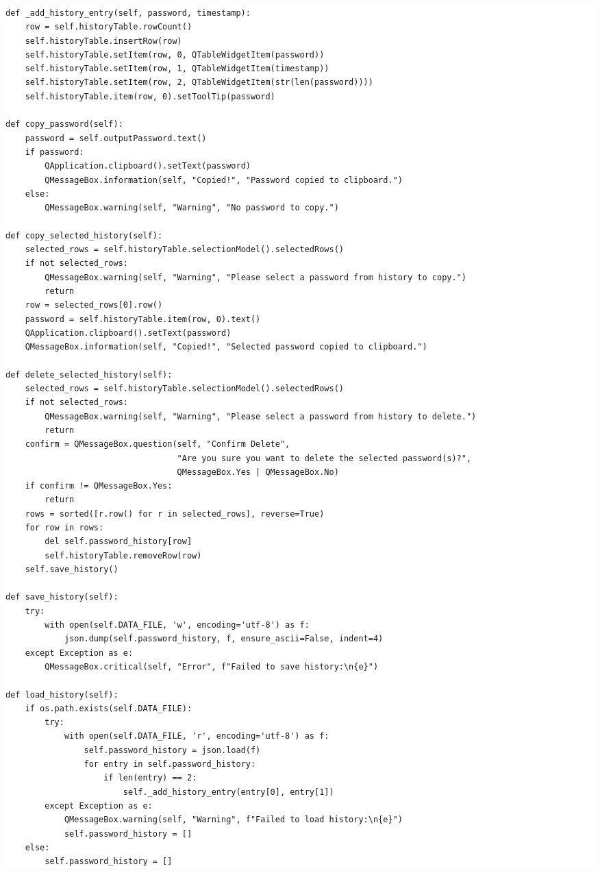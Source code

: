     def _add_history_entry(self, password, timestamp):
        row = self.historyTable.rowCount()
        self.historyTable.insertRow(row)
        self.historyTable.setItem(row, 0, QTableWidgetItem(password))
        self.historyTable.setItem(row, 1, QTableWidgetItem(timestamp))
        self.historyTable.setItem(row, 2, QTableWidgetItem(str(len(password))))
        self.historyTable.item(row, 0).setToolTip(password)

    def copy_password(self):
        password = self.outputPassword.text()
        if password:
            QApplication.clipboard().setText(password)
            QMessageBox.information(self, "Copied!", "Password copied to clipboard.")
        else:
            QMessageBox.warning(self, "Warning", "No password to copy.")

    def copy_selected_history(self):
        selected_rows = self.historyTable.selectionModel().selectedRows()
        if not selected_rows:
            QMessageBox.warning(self, "Warning", "Please select a password from history to copy.")
            return
        row = selected_rows[0].row()
        password = self.historyTable.item(row, 0).text()
        QApplication.clipboard().setText(password)
        QMessageBox.information(self, "Copied!", "Selected password copied to clipboard.")

    def delete_selected_history(self):
        selected_rows = self.historyTable.selectionModel().selectedRows()
        if not selected_rows:
            QMessageBox.warning(self, "Warning", "Please select a password from history to delete.")
            return
        confirm = QMessageBox.question(self, "Confirm Delete",
                                       "Are you sure you want to delete the selected password(s)?",
                                       QMessageBox.Yes | QMessageBox.No)
        if confirm != QMessageBox.Yes:
            return
        rows = sorted([r.row() for r in selected_rows], reverse=True)
        for row in rows:
            del self.password_history[row]
            self.historyTable.removeRow(row)
        self.save_history()

    def save_history(self):
        try:
            with open(self.DATA_FILE, 'w', encoding='utf-8') as f:
                json.dump(self.password_history, f, ensure_ascii=False, indent=4)
        except Exception as e:
            QMessageBox.critical(self, "Error", f"Failed to save history:\n{e}")

    def load_history(self):
        if os.path.exists(self.DATA_FILE):
            try:
                with open(self.DATA_FILE, 'r', encoding='utf-8') as f:
                    self.password_history = json.load(f)
                    for entry in self.password_history:
                        if len(entry) == 2:
                            self._add_history_entry(entry[0], entry[1])
            except Exception as e:
                QMessageBox.warning(self, "Warning", f"Failed to load history:\n{e}")
                self.password_history = []
        else:
            self.password_history = []
